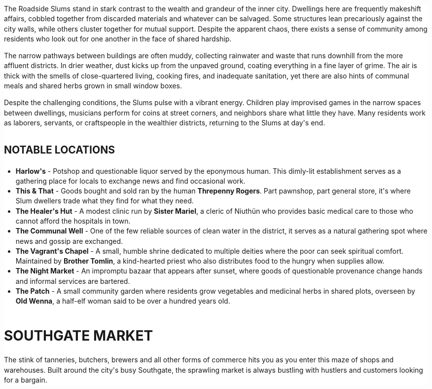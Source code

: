 The Roadside Slums stand in stark contrast to the wealth and grandeur of the
inner city. Dwellings here are frequently makeshift affairs, cobbled together
from discarded materials and whatever can be salvaged. Some structures lean
precariously against the city walls, while others cluster together for mutual
support. Despite the apparent chaos, there exists a sense of community among
residents who look out for one another in the face of shared hardship.

The narrow pathways between buildings are often muddy, collecting rainwater and
waste that runs downhill from the more affluent districts. In drier weather,
dust kicks up from the unpaved ground, coating everything in a fine layer of
grime. The air is thick with the smells of close-quartered living, cooking
fires, and inadequate sanitation, yet there are also hints of communal meals and
shared herbs grown in small window boxes.

Despite the challenging conditions, the Slums pulse with a vibrant energy.
Children play improvised games in the narrow spaces between dwellings, musicians
perform for coins at street corners, and neighbors share what little they have.
Many residents work as laborers, servants, or craftspeople in the wealthier
districts, returning to the Slums at day's end.

## NOTABLE LOCATIONS

- **Harlow's** - Potshop and questionable liquor served by the eponymous human.
  This dimly-lit establishment serves as a gathering place for locals to
  exchange news and find occasional work.
- **This & That** - Goods bought and sold ran by the human **Threpenny Rogers**.
  Part pawnshop, part general store, it's where Slum dwellers trade what they
  find for what they need.
- **The Healer's Hut** - A modest clinic run by **Sister Mariel**, a cleric of
  Niuthün who provides basic medical care to those who cannot afford the
  hospitals in town.
- **The Communal Well** - One of the few reliable sources of clean water in the
  district, it serves as a natural gathering spot where news and gossip are
  exchanged.
- **The Vagrant's Chapel** - A small, humble shrine dedicated to multiple
  deities where the poor can seek spiritual comfort. Maintained by **Brother
  Tomlin**, a kind-hearted priest who also distributes food to the hungry when
  supplies allow.
- **The Night Market** - An impromptu bazaar that appears after sunset, where
  goods of questionable provenance change hands and informal services are
  bartered.
- **The Patch** - A small community garden where residents grow vegetables and
  medicinal herbs in shared plots, overseen by **Old Wenna**, a half-elf woman
  said to be over a hundred years old.

# SOUTHGATE MARKET

The stink of tanneries, butchers, brewers and all other forms of commerce hits
you as you enter this maze of shops and warehouses. Built around the city's busy
Southgate, the sprawling market is always bustling with hustlers and customers
looking for a bargain.
